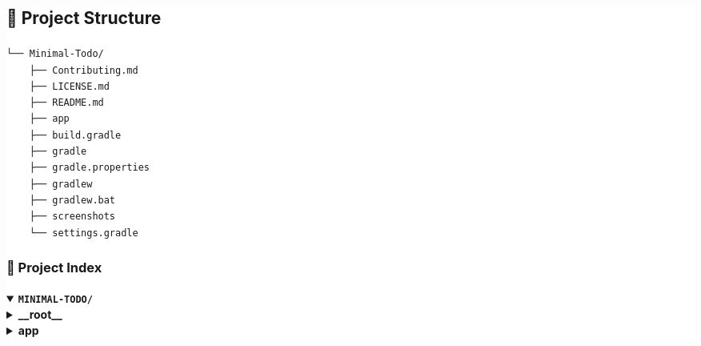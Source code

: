 
## 📁 Project Structure

```sh
└── Minimal-Todo/
    ├── Contributing.md
    ├── LICENSE.md
    ├── README.md
    ├── app
    ├── build.gradle
    ├── gradle
    ├── gradle.properties
    ├── gradlew
    ├── gradlew.bat
    ├── screenshots
    └── settings.gradle
```


### 📂 Project Index
<details open>
	<summary><b><code>MINIMAL-TODO/</code></b></summary>
	<details> <!-- __root__ Submodule -->
		<summary><b>__root__</b></summary>
		<blockquote>
			<table>
			<tr>
				<td><b><a href='https://github.com/avjinder/Minimal-Todo/blob/master/build.gradle'>build.gradle</a></b></td>
				<td>- Configure common build options and dependencies across all modules in the project, including repositories like jcenter and Google, using the build.gradle file<br>- This file manages top-level configurations for sub-projects/modules such as Android tools, Google services, and Butter Knife plugin, ensuring consistent settings for the entire codebase architecture.</td>
			</tr>
			<tr>
				<td><b><a href='https://github.com/avjinder/Minimal-Todo/blob/master/gradlew.bat'>gradlew.bat</a></b></td>
				<td>Initialize Gradle setup on Windows by locating Java and setting necessary environment variables for the project to run smoothly.</td>
			</tr>
			<tr>
				<td><b><a href='https://github.com/avjinder/Minimal-Todo/blob/master/settings.gradle'>settings.gradle</a></b></td>
				<td>- Defines project modules for Gradle build system, specifically including the 'app' module<br>- Organizes project structure by specifying which modules are part of the build<br>- Helps Gradle manage dependencies and build configurations for different modules within the project.</td>
			</tr>
			</table>
		</blockquote>
	</details>
	<details> <!-- app Submodule -->
		<summary><b>app</b></summary>
		<blockquote>
			<table>
			<tr>
				<td><b><a href='https://github.com/avjinder/Minimal-Todo/blob/master/app/proguard-rules.pro'>proguard-rules.pro</a></b></td>
				<td>- Define and maintain project-specific ProGuard rules to optimize and secure the Android app's code<br>- Refine the default ProGuard flags with tailored settings for Google libraries and avoid warnings for specific classes<br>- Ensure that the app's code remains efficient and protected during the build process.</td>
			</tr>
			<tr>
